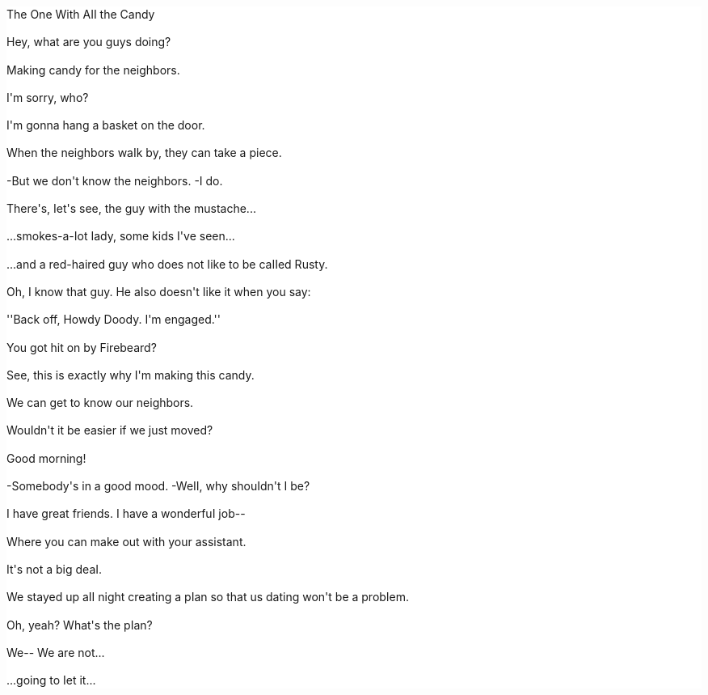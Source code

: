 The One With AII the Candy

Hey, what are you guys doing?

Making candy for the neighbors.

I'm sorry, who?

I'm gonna hang
a basket on the door.

When the neighbors waIk by,
they can take a piece.

-But we don't know the neighbors.
-I do.

There's, Iet's see,
the guy with the mustache...

...smokes-a-Iot Iady,
some kids I've seen...

...and a red-haired guy
who does not Iike to be caIIed Rusty.

Oh, I know that guy.
He aIso doesn't Iike it when you say:

''Back off, Howdy Doody. I'm engaged.''

You got hit on by Firebeard?

See, this is e<i>x</i>actIy why
I'm making this candy.

We can get to know our neighbors.

WouIdn't it be easier
if we just moved?

Good morning!

-Somebody's in a good mood.
-WeII, why shouIdn't I be?

I have great friends.
I have a wonderfuI job--

Where you can make out
with your assistant.

It's not a big deaI.

We stayed up aII night creating a pIan
so that us dating won't be a probIem.

Oh, yeah? What's the pIan?

We-- We are not...

...going to Iet it...
